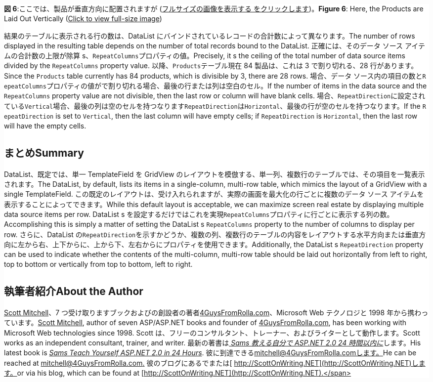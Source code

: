 <span data-ttu-id="a296e-159">**図 6**:ここでは、製品が垂直方向に配置されますが ([フルサイズの画像を表示する をクリックします](showing-multiple-records-per-row-with-the-datalist-control-cs/_static/image18.png))。</span><span class="sxs-lookup"><span data-stu-id="a296e-159">**Figure 6**: Here, the Products are Laid Out Vertically ([Click to view full-size image](showing-multiple-records-per-row-with-the-datalist-control-cs/_static/image18.png))</span></span>


<span data-ttu-id="a296e-160">結果のテーブルに表示される行の数は、DataList にバインドされているレコードの合計数によって異なります。</span><span class="sxs-lookup"><span data-stu-id="a296e-160">The number of rows displayed in the resulting table depends on the number of total records bound to the DataList.</span></span> <span data-ttu-id="a296e-161">正確には、そのデータ ソース アイテムの合計数の上限が除算 s、`RepeatColumns`プロパティの値。</span><span class="sxs-lookup"><span data-stu-id="a296e-161">Precisely, it s the ceiling of the total number of data source items divided by the `RepeatColumns` property value.</span></span> <span data-ttu-id="a296e-162">以降、`Products`テーブル現在 84 製品は、これは 3 で割り切れる、28 行があります。</span><span class="sxs-lookup"><span data-stu-id="a296e-162">Since the `Products` table currently has 84 products, which is divisible by 3, there are 28 rows.</span></span> <span data-ttu-id="a296e-163">場合、データ ソース内の項目の数と`RepeatColumns`プロパティの値がで割り切れる場合、最後の行または列は空白のセル。</span><span class="sxs-lookup"><span data-stu-id="a296e-163">If the number of items in the data source and the `RepeatColumns` property value are not divisible, then the last row or column will have blank cells.</span></span> <span data-ttu-id="a296e-164">場合、`RepeatDirection`に設定されている`Vertical`場合、最後の列は空のセルを持つなります`RepeatDirection`は`Horizontal`、最後の行が空のセルを持つなります。</span><span class="sxs-lookup"><span data-stu-id="a296e-164">If the `RepeatDirection` is set to `Vertical`, then the last column will have empty cells; if `RepeatDirection` is `Horizontal`, then the last row will have the empty cells.</span></span>

## <a name="summary"></a><span data-ttu-id="a296e-165">まとめ</span><span class="sxs-lookup"><span data-stu-id="a296e-165">Summary</span></span>

<span data-ttu-id="a296e-166">DataList、既定では、単一 TemplateField を GridView のレイアウトを模倣する、単一列、複数行のテーブルでは、その項目を一覧表示されます。</span><span class="sxs-lookup"><span data-stu-id="a296e-166">The DataList, by default, lists its items in a single-column, multi-row table, which mimics the layout of a GridView with a single TemplateField.</span></span> <span data-ttu-id="a296e-167">この既定のレイアウトは、受け入れられますが、実際の画面を最大化の行ごとに複数のデータ ソース アイテムを表示することによってできます。</span><span class="sxs-lookup"><span data-stu-id="a296e-167">While this default layout is acceptable, we can maximize screen real estate by displaying multiple data source items per row.</span></span> <span data-ttu-id="a296e-168">DataList s を設定するだけではこれを実現`RepeatColumns`プロパティに行ごとに表示する列の数。</span><span class="sxs-lookup"><span data-stu-id="a296e-168">Accomplishing this is simply a matter of setting the DataList s `RepeatColumns` property to the number of columns to display per row.</span></span> <span data-ttu-id="a296e-169">さらに、DataList の`RepeatDirection`を示すかどうか、複数の列、複数行のテーブルの内容をレイアウトする水平方向または垂直方向に左から右、上下からに、上から下、左右からにプロパティを使用できます。</span><span class="sxs-lookup"><span data-stu-id="a296e-169">Additionally, the DataList s `RepeatDirection` property can be used to indicate whether the contents of the multi-column, multi-row table should be laid out horizontally from left to right, top to bottom or vertically from top to bottom, left to right.</span></span>

## <a name="about-the-author"></a><span data-ttu-id="a296e-170">執筆者紹介</span><span class="sxs-lookup"><span data-stu-id="a296e-170">About the Author</span></span>

<span data-ttu-id="a296e-171">[Scott Mitchell](http://www.4guysfromrolla.com/ScottMitchell.shtml)、7 つ受け取りますブックおよびの創設者の著者[4GuysFromRolla.com](http://www.4guysfromrolla.com)、Microsoft Web テクノロジと 1998 年から携わっています。</span><span class="sxs-lookup"><span data-stu-id="a296e-171">[Scott Mitchell](http://www.4guysfromrolla.com/ScottMitchell.shtml), author of seven ASP/ASP.NET books and founder of [4GuysFromRolla.com](http://www.4guysfromrolla.com), has been working with Microsoft Web technologies since 1998.</span></span> <span data-ttu-id="a296e-172">Scott は、フリーのコンサルタント、トレーナー、およびライターとして動作します。</span><span class="sxs-lookup"><span data-stu-id="a296e-172">Scott works as an independent consultant, trainer, and writer.</span></span> <span data-ttu-id="a296e-173">最新の著書は[ *Sams 教える自分で ASP.NET 2.0 24 時間以内に*](https://www.amazon.com/exec/obidos/ASIN/0672327384/4guysfromrollaco)します。</span><span class="sxs-lookup"><span data-stu-id="a296e-173">His latest book is [*Sams Teach Yourself ASP.NET 2.0 in 24 Hours*](https://www.amazon.com/exec/obidos/ASIN/0672327384/4guysfromrollaco).</span></span> <span data-ttu-id="a296e-174">彼に到達できる[mitchell@4GuysFromRolla.comします。](mailto:mitchell@4GuysFromRolla.com)</span><span class="sxs-lookup"><span data-stu-id="a296e-174">He can be reached at [mitchell@4GuysFromRolla.com.](mailto:mitchell@4GuysFromRolla.com)</span></span> <span data-ttu-id="a296e-175">彼のブログにあるでまたは[ http://ScottOnWriting.NET](http://ScottOnWriting.NET)します。</span><span class="sxs-lookup"><span data-stu-id="a296e-175">or via his blog, which can be found at [http://ScottOnWriting.NET](http://ScottOnWriting.NET).</span></span>